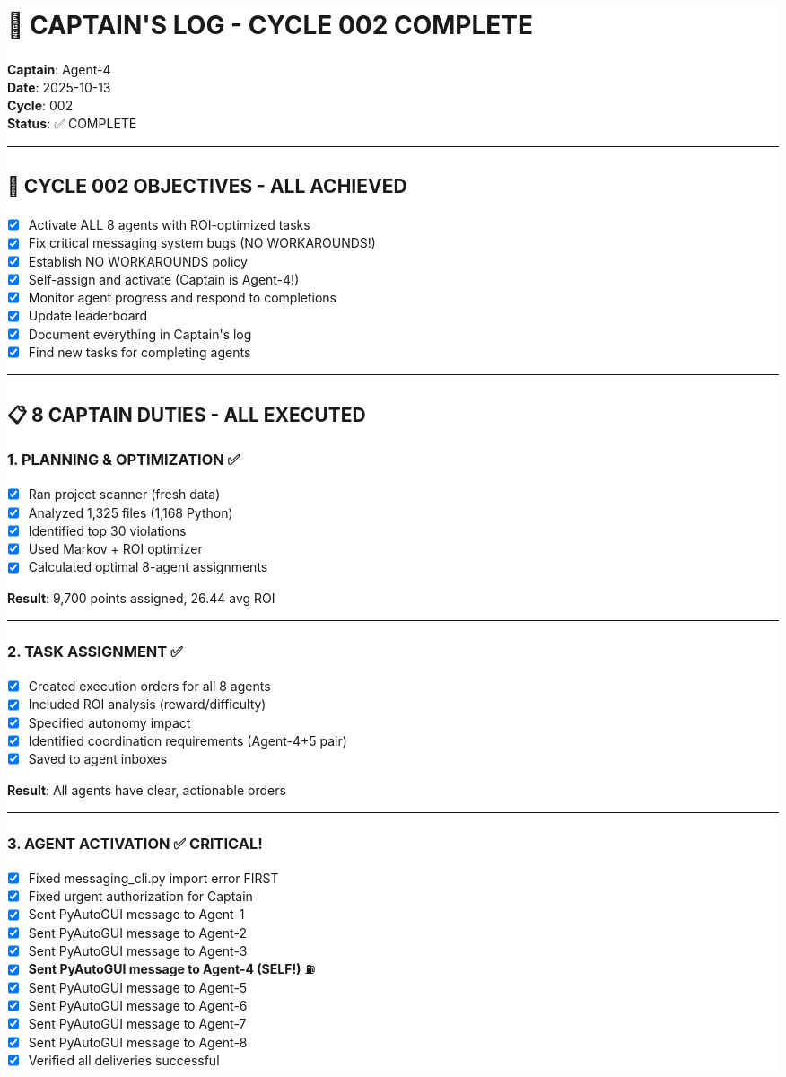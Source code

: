 # 📓 CAPTAIN'S LOG - CYCLE 002 COMPLETE
**Captain**: Agent-4  
**Date**: 2025-10-13  
**Cycle**: 002  
**Status**: ✅ COMPLETE

---

## 🎯 **CYCLE 002 OBJECTIVES - ALL ACHIEVED**

- [x] Activate ALL 8 agents with ROI-optimized tasks
- [x] Fix critical messaging system bugs (NO WORKAROUNDS!)
- [x] Establish NO WORKAROUNDS policy
- [x] Self-assign and activate (Captain is Agent-4!)
- [x] Monitor agent progress and respond to completions
- [x] Update leaderboard
- [x] Document everything in Captain's log
- [x] Find new tasks for completing agents

---

## 📋 **8 CAPTAIN DUTIES - ALL EXECUTED**

### **1. PLANNING & OPTIMIZATION** ✅
- [x] Ran project scanner (fresh data)
- [x] Analyzed 1,325 files (1,168 Python)
- [x] Identified top 30 violations
- [x] Used Markov + ROI optimizer
- [x] Calculated optimal 8-agent assignments

**Result**: 9,700 points assigned, 26.44 avg ROI

---

### **2. TASK ASSIGNMENT** ✅
- [x] Created execution orders for all 8 agents
- [x] Included ROI analysis (reward/difficulty)
- [x] Specified autonomy impact
- [x] Identified coordination requirements (Agent-4+5 pair)
- [x] Saved to agent inboxes

**Result**: All agents have clear, actionable orders

---

### **3. AGENT ACTIVATION** ✅ **CRITICAL!**
- [x] Fixed messaging_cli.py import error FIRST
- [x] Fixed urgent authorization for Captain
- [x] Sent PyAutoGUI message to Agent-1
- [x] Sent PyAutoGUI message to Agent-2
- [x] Sent PyAutoGUI message to Agent-3
- [x] **Sent PyAutoGUI message to Agent-4 (SELF!)** ⛽
- [x] Sent PyAutoGUI message to Agent-5
- [x] Sent PyAutoGUI message to Agent-6
- [x] Sent PyAutoGUI message to Agent-7
- [x] Sent PyAutoGUI message to Agent-8
- [x] Verified all deliveries successful
